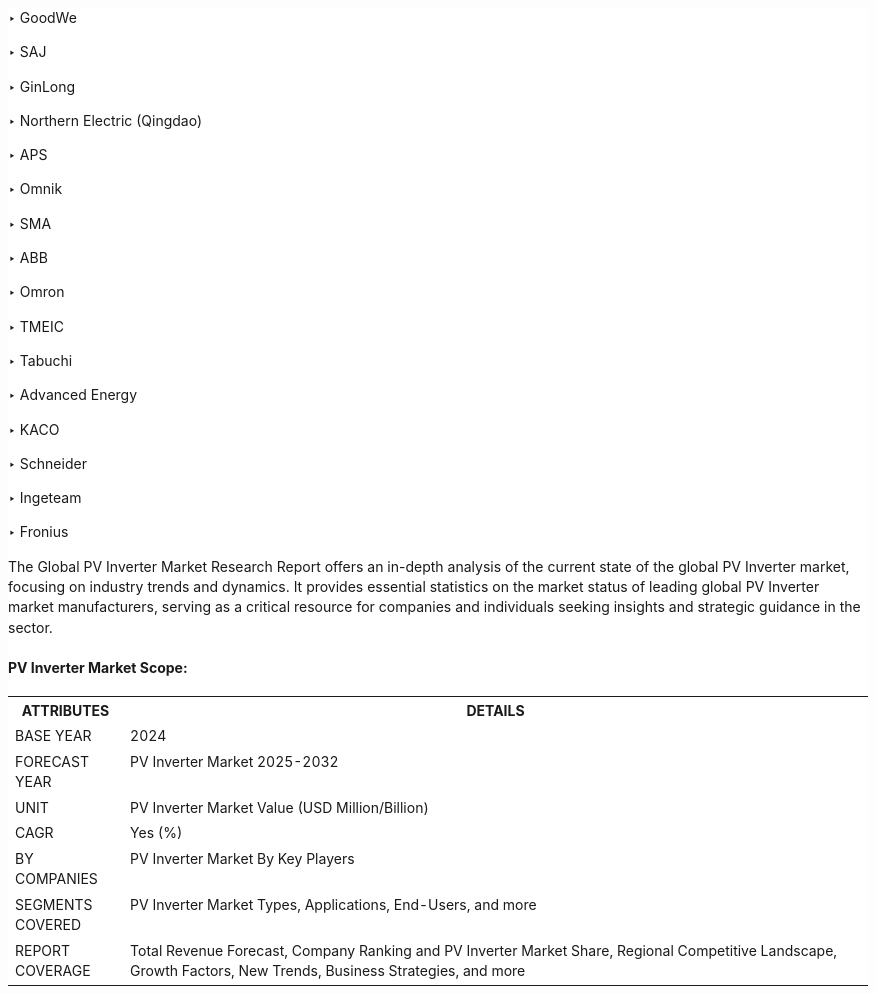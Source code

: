 ‣ GoodWe

‣ SAJ

‣ GinLong

‣ Northern Electric (Qingdao)

‣ APS

‣ Omnik

‣ SMA

‣ ABB

‣ Omron

‣ TMEIC

‣ Tabuchi

‣ Advanced Energy

‣ KACO

‣ Schneider

‣ Ingeteam

‣ Fronius

The Global PV Inverter Market Research Report offers an in-depth analysis of the current state of the global PV Inverter market, focusing on industry trends and dynamics. It provides essential statistics on the market status of leading global PV Inverter market manufacturers, serving as a critical resource for companies and individuals seeking insights and strategic guidance in the sector.

<h4>PV Inverter Market Scope:</h4>
<table>
<tr>
<th>ATTRIBUTES</th>
<th>DETAILS</th>
</tr>
<tr>
<td>BASE YEAR</td>
<td>2024</td>
</tr>
<tr>
<td>FORECAST YEAR</td>
<td>PV Inverter Market 2025-2032</td>
</tr>
<tr>
<td>UNIT</td>
<td>PV Inverter Market Value (USD Million/Billion)</td>
<tr>
<td>CAGR</td>
<td>Yes (%)</td>
</tr>
</tr>
<tr>
<td>BY COMPANIES</td>
<td>PV Inverter Market By Key Players</td>
</tr>
<tr>
<td>SEGMENTS COVERED</td>
<td>PV Inverter Market Types, Applications, End-Users, and more</td>
</tr>
<tr>
<td>REPORT COVERAGE</td>
<td>Total Revenue Forecast, Company Ranking and PV Inverter Market Share, Regional Competitive Landscape, Growth Factors, New Trends, Business Strategies, and more</td>